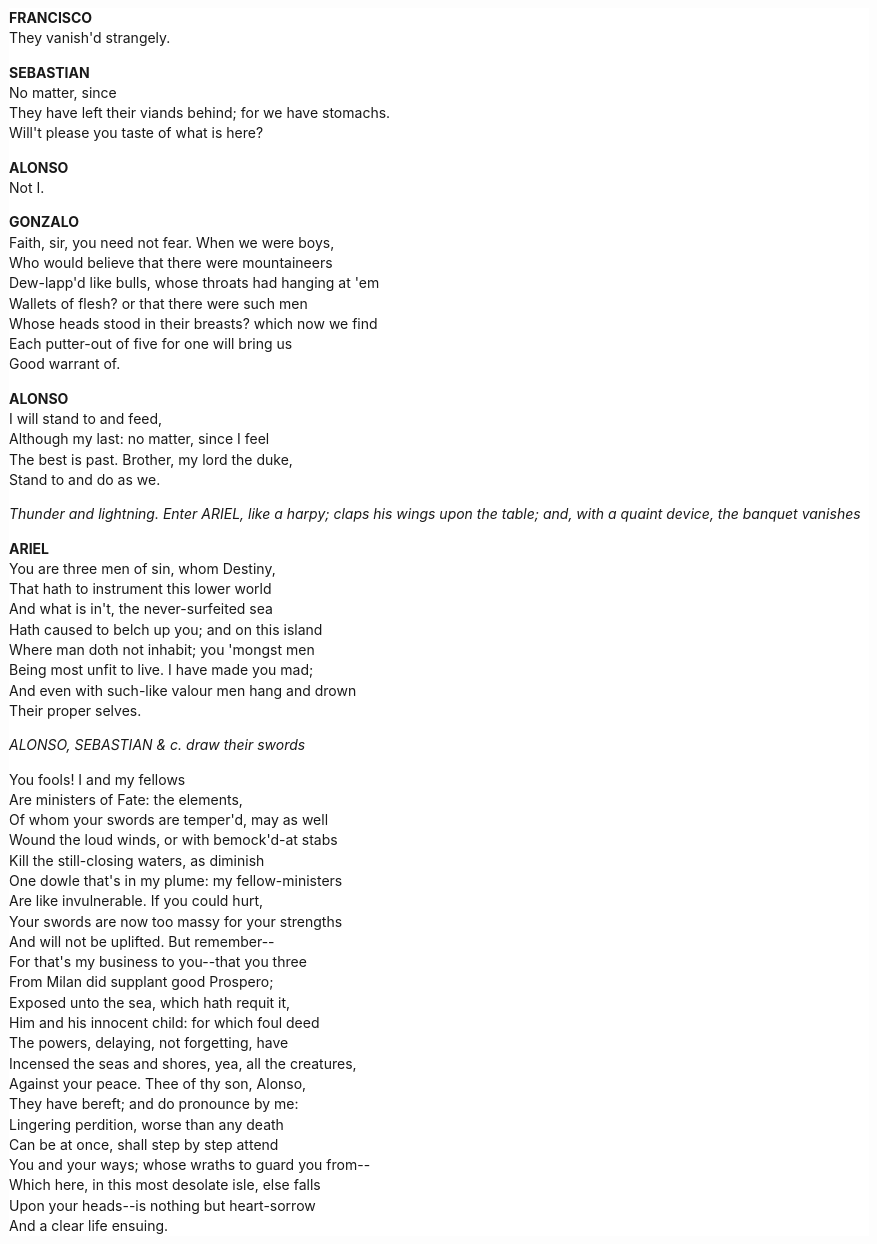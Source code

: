 **FRANCISCO**  
They vanish'd strangely.  

**SEBASTIAN**  
No matter, since  
They have left their viands behind; for we have stomachs.  
Will't please you taste of what is here?  

**ALONSO**  
Not I.  

**GONZALO**  
Faith, sir, you need not fear. When we were boys,  
Who would believe that there were mountaineers  
Dew-lapp'd like bulls, whose throats had hanging at 'em  
Wallets of flesh? or that there were such men  
Whose heads stood in their breasts? which now we find  
Each putter-out of five for one will bring us  
Good warrant of.  

**ALONSO**  
I will stand to and feed,  
Although my last: no matter, since I feel  
The best is past. Brother, my lord the duke,  
Stand to and do as we.  

_Thunder and lightning. Enter ARIEL, like a harpy; claps his wings upon the
table; and, with a quaint device, the banquet vanishes_

**ARIEL**  
You are three men of sin, whom Destiny,  
That hath to instrument this lower world  
And what is in't, the never-surfeited sea  
Hath caused to belch up you; and on this island  
Where man doth not inhabit; you 'mongst men  
Being most unfit to live. I have made you mad;  
And even with such-like valour men hang and drown  
Their proper selves.  

_ALONSO, SEBASTIAN & c. draw their swords_

You fools! I and my fellows  
Are ministers of Fate: the elements,  
Of whom your swords are temper'd, may as well  
Wound the loud winds, or with bemock'd-at stabs  
Kill the still-closing waters, as diminish  
One dowle that's in my plume: my fellow-ministers  
Are like invulnerable. If you could hurt,  
Your swords are now too massy for your strengths  
And will not be uplifted. But remember--  
For that's my business to you--that you three  
From Milan did supplant good Prospero;  
Exposed unto the sea, which hath requit it,  
Him and his innocent child: for which foul deed  
The powers, delaying, not forgetting, have  
Incensed the seas and shores, yea, all the creatures,  
Against your peace. Thee of thy son, Alonso,  
They have bereft; and do pronounce by me:  
Lingering perdition, worse than any death  
Can be at once, shall step by step attend  
You and your ways; whose wraths to guard you from--  
Which here, in this most desolate isle, else falls  
Upon your heads--is nothing but heart-sorrow  
And a clear life ensuing.  
